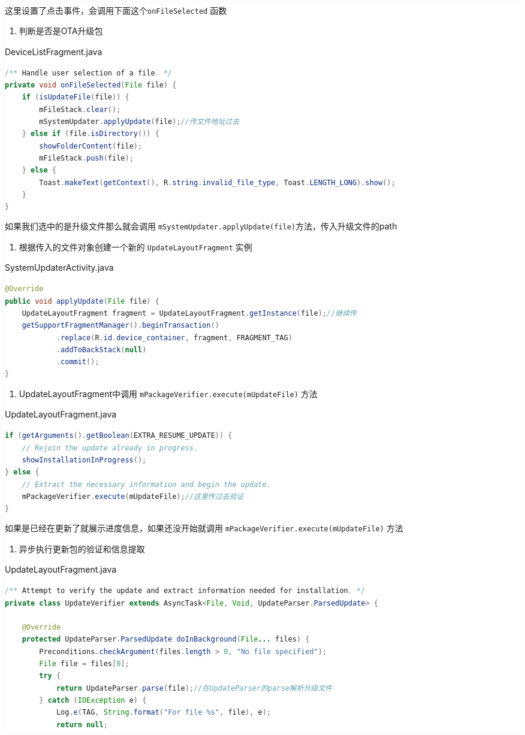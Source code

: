 这里设置了点击事件，会调用下面这个`onFileSelected` 函数

1. 判断是否是OTA升级包

DeviceListFragment.java

```Java
/** Handle user selection of a file. */
private void onFileSelected(File file) {
    if (isUpdateFile(file)) {
        mFileStack.clear();
        mSystemUpdater.applyUpdate(file);//传文件地址过去
    } else if (file.isDirectory()) {
        showFolderContent(file);
        mFileStack.push(file);
    } else {
        Toast.makeText(getContext(), R.string.invalid_file_type, Toast.LENGTH_LONG).show();
    }
}
```

如果我们选中的是升级文件那么就会调用 `mSystemUpdater.applyUpdate(file)`方法，传入升级文件的path

1. 根据传入的文件对象创建一个新的 `UpdateLayoutFragment` 实例

SystemUpdaterActivity.java

```Java
@Override
public void applyUpdate(File file) {
    UpdateLayoutFragment fragment = UpdateLayoutFragment.getInstance(file);//继续传
    getSupportFragmentManager().beginTransaction()
            .replace(R.id.device_container, fragment, FRAGMENT_TAG)
            .addToBackStack(null)
            .commit();
}
```

1. UpdateLayoutFragment中调用 `mPackageVerifier.execute(mUpdateFile)` 方法

UpdateLayoutFragment.java

```Java
if (getArguments().getBoolean(EXTRA_RESUME_UPDATE)) {
    // Rejoin the update already in progress.
    showInstallationInProgress();
} else {
    // Extract the necessary information and begin the update.
    mPackageVerifier.execute(mUpdateFile);//这里传过去验证
}
```

如果是已经在更新了就展示进度信息，如果还没开始就调用 `mPackageVerifier.execute(mUpdateFile)` 方法

1. 异步执行更新包的验证和信息提取

UpdateLayoutFragment.java

```Java
/** Attempt to verify the update and extract information needed for installation. */
private class UpdateVerifier extends AsyncTask<File, Void, UpdateParser.ParsedUpdate> {

    @Override
    protected UpdateParser.ParsedUpdate doInBackground(File... files) {
        Preconditions.checkArgument(files.length > 0, "No file specified");
        File file = files[0];
        try {
            return UpdateParser.parse(file);//在UpdateParser的parse解析升级文件
        } catch (IOException e) {
            Log.e(TAG, String.format("For file %s", file), e);
            return null;
```
